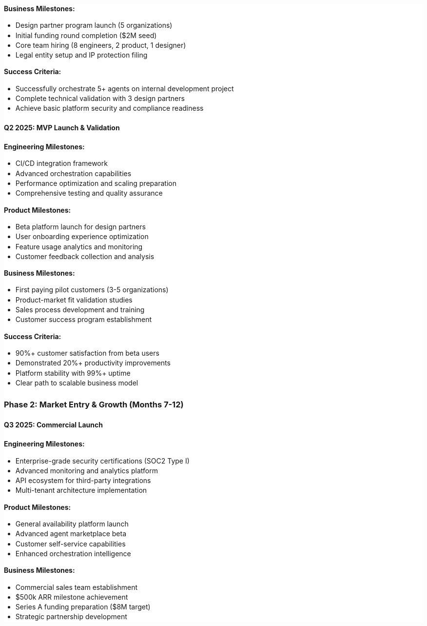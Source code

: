 **Business Milestones:**
- Design partner program launch (5 organizations)
- Initial funding round completion ($2M seed)
- Core team hiring (8 engineers, 2 product, 1 designer)
- Legal entity setup and IP protection filing

**Success Criteria:**
- Successfully orchestrate 5+ agents on internal development project
- Complete technical validation with 3 design partners
- Achieve basic platform security and compliance readiness

#### Q2 2025: MVP Launch & Validation
**Engineering Milestones:**
- CI/CD integration framework
- Advanced orchestration capabilities
- Performance optimization and scaling preparation
- Comprehensive testing and quality assurance

**Product Milestones:**
- Beta platform launch for design partners
- User onboarding experience optimization
- Feature usage analytics and monitoring
- Customer feedback collection and analysis

**Business Milestones:**
- First paying pilot customers (3-5 organizations)
- Product-market fit validation studies
- Sales process development and training
- Customer success program establishment

**Success Criteria:**
- 90%+ customer satisfaction from beta users
- Demonstrated 20%+ productivity improvements
- Platform stability with 99%+ uptime
- Clear path to scalable business model

### Phase 2: Market Entry & Growth (Months 7-12)

#### Q3 2025: Commercial Launch
**Engineering Milestones:**
- Enterprise-grade security certifications (SOC2 Type I)
- Advanced monitoring and analytics platform
- API ecosystem for third-party integrations
- Multi-tenant architecture implementation

**Product Milestones:**
- General availability platform launch
- Advanced agent marketplace beta
- Customer self-service capabilities
- Enhanced orchestration intelligence

**Business Milestones:**
- Commercial sales team establishment
- $500k ARR milestone achievement
- Series A funding preparation ($8M target)
- Strategic partnership development
